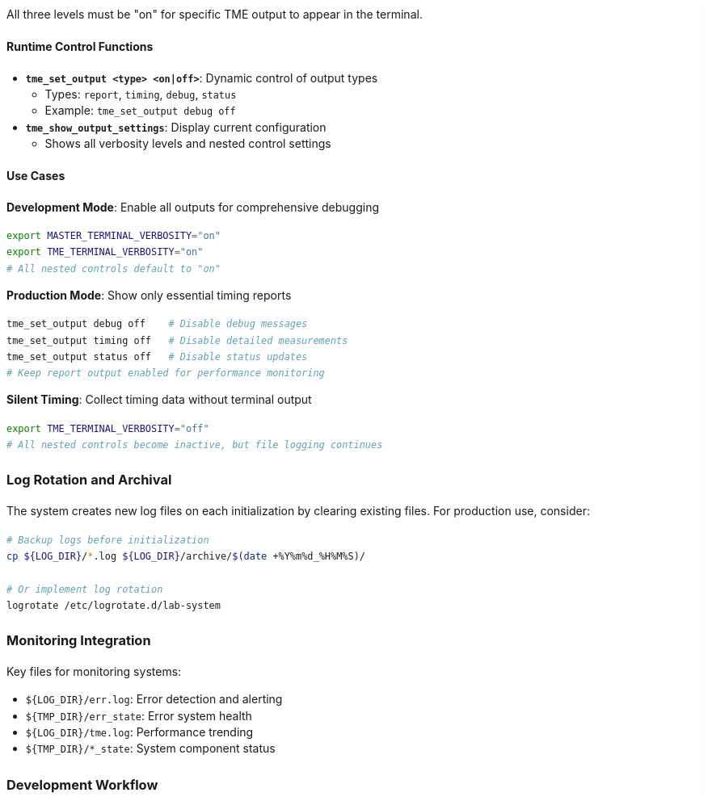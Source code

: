 All three levels must be "on" for specific TME output to appear in the terminal.

#### Runtime Control Functions

- **`tme_set_output <type> <on|off>`**: Dynamic control of output types
  - Types: `report`, `timing`, `debug`, `status`
  - Example: `tme_set_output debug off`
- **`tme_show_output_settings`**: Display current configuration
  - Shows all verbosity levels and nested control settings

#### Use Cases

**Development Mode**: Enable all outputs for comprehensive debugging
```bash
export MASTER_TERMINAL_VERBOSITY="on"
export TME_TERMINAL_VERBOSITY="on"
# All nested controls default to "on"
```

**Production Mode**: Show only essential timing reports
```bash
tme_set_output debug off    # Disable debug messages
tme_set_output timing off   # Disable detailed measurements
tme_set_output status off   # Disable status updates
# Keep report output enabled for performance monitoring
```

**Silent Timing**: Collect timing data without terminal output
```bash
export TME_TERMINAL_VERBOSITY="off"
# All nested controls become inactive, but file logging continues
```

### Log Rotation and Archival

The system creates new log files on each initialization by clearing existing files. For production use, consider:

```bash
# Backup logs before initialization
cp ${LOG_DIR}/*.log ${LOG_DIR}/archive/$(date +%Y%m%d_%H%M%S)/

# Or implement log rotation
logrotate /etc/logrotate.d/lab-system
```

### Monitoring Integration

Key files for monitoring systems:
- `${LOG_DIR}/err.log`: Error detection and alerting
- `${TMP_DIR}/err_state`: Error system health
- `${LOG_DIR}/tme.log`: Performance trending
- `${TMP_DIR}/*_state`: System component status

### Development Workflow
